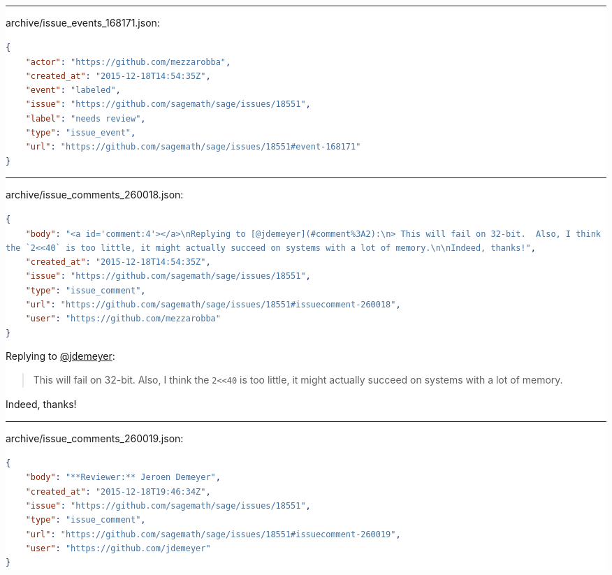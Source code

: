 

---

archive/issue_events_168171.json:
```json
{
    "actor": "https://github.com/mezzarobba",
    "created_at": "2015-12-18T14:54:35Z",
    "event": "labeled",
    "issue": "https://github.com/sagemath/sage/issues/18551",
    "label": "needs review",
    "type": "issue_event",
    "url": "https://github.com/sagemath/sage/issues/18551#event-168171"
}
```



---

archive/issue_comments_260018.json:
```json
{
    "body": "<a id='comment:4'></a>\nReplying to [@jdemeyer](#comment%3A2):\n> This will fail on 32-bit.  Also, I think the `2<<40` is too little, it might actually succeed on systems with a lot of memory.\n\nIndeed, thanks!",
    "created_at": "2015-12-18T14:54:35Z",
    "issue": "https://github.com/sagemath/sage/issues/18551",
    "type": "issue_comment",
    "url": "https://github.com/sagemath/sage/issues/18551#issuecomment-260018",
    "user": "https://github.com/mezzarobba"
}
```

<a id='comment:4'></a>
Replying to [@jdemeyer](#comment%3A2):
> This will fail on 32-bit.  Also, I think the `2<<40` is too little, it might actually succeed on systems with a lot of memory.

Indeed, thanks!



---

archive/issue_comments_260019.json:
```json
{
    "body": "**Reviewer:** Jeroen Demeyer",
    "created_at": "2015-12-18T19:46:34Z",
    "issue": "https://github.com/sagemath/sage/issues/18551",
    "type": "issue_comment",
    "url": "https://github.com/sagemath/sage/issues/18551#issuecomment-260019",
    "user": "https://github.com/jdemeyer"
}
```
